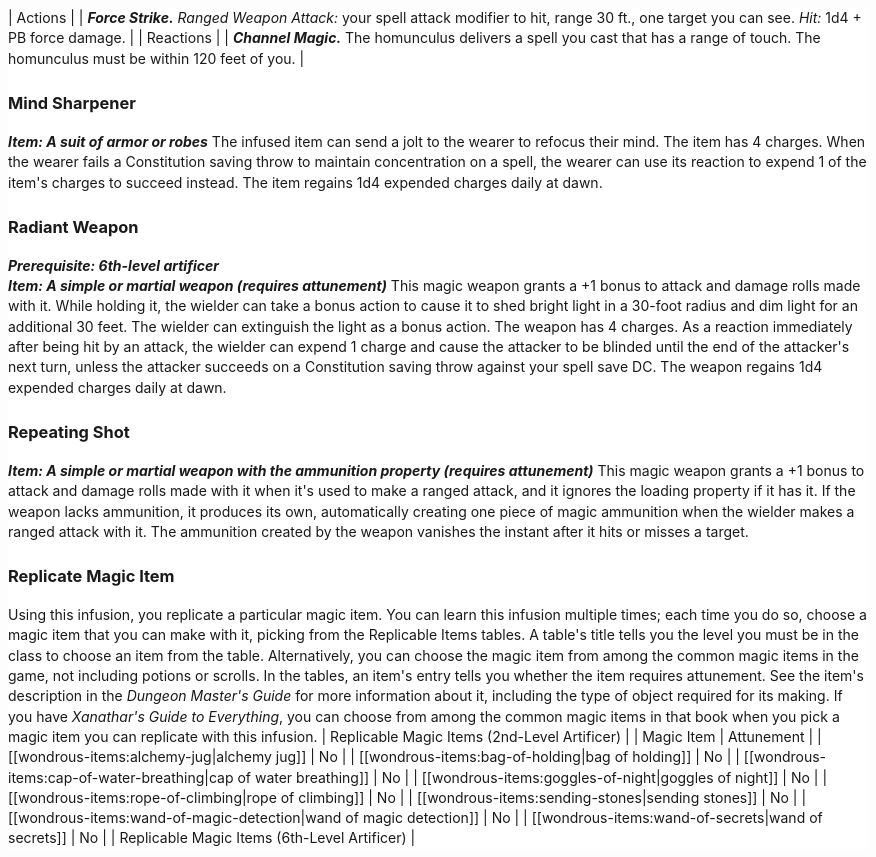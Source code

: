 | Actions |
| ***Force Strike.*** *Ranged Weapon Attack:* your spell attack modifier to hit, range 30 ft., one target you can see. *Hit:* 1d4 + PB force damage. |
| Reactions |
| ***Channel Magic.*** The homunculus delivers a spell you cast that has a range of touch. The homunculus must be within 120 feet of you. |
### Mind Sharpener
***Item: A suit of armor or robes***
The infused item can send a jolt to the wearer to refocus their mind. The item has 4 charges. When the wearer fails a Constitution saving throw to maintain concentration on a spell, the wearer can use its reaction to expend 1 of the item's charges to succeed instead. The item regains 1d4 expended charges daily at dawn.
### Radiant Weapon
***Prerequisite: 6th-level artificer***  
***Item: A simple or martial weapon (requires attunement)***
This magic weapon grants a +1 bonus to attack and damage rolls made with it. While holding it, the wielder can take a bonus action to cause it to shed bright light in a 30-foot radius and dim light for an additional 30 feet. The wielder can extinguish the light as a bonus action.
The weapon has 4 charges. As a reaction immediately after being hit by an attack, the wielder can expend 1 charge and cause the attacker to be blinded until the end of the attacker's next turn, unless the attacker succeeds on a Constitution saving throw against your spell save DC. The weapon regains 1d4 expended charges daily at dawn.
### Repeating Shot
***Item: A simple or martial weapon with the ammunition property (requires attunement)***
This magic weapon grants a +1 bonus to attack and damage rolls made with it when it's used to make a ranged attack, and it ignores the loading property if it has it.
If the weapon lacks ammunition, it produces its own, automatically creating one piece of magic ammunition when the wielder makes a ranged attack with it. The ammunition created by the weapon vanishes the instant after it hits or misses a target.
### Replicate Magic Item
Using this infusion, you replicate a particular magic item. You can learn this infusion multiple times; each time you do so, choose a magic item that you can make with it, picking from the Replicable Items tables. A table's title tells you the level you must be in the class to choose an item from the table. Alternatively, you can choose the magic item from among the common magic items in the game, not including potions or scrolls.
In the tables, an item's entry tells you whether the item requires attunement. See the item's description in the *Dungeon Master's Guide* for more information about it, including the type of object required for its making.
If you have *Xanathar's Guide to Everything*, you can choose from among the common magic items in that book when you pick a magic item you can replicate with this infusion.
| Replicable Magic Items (2nd-Level Artificer) |
| Magic Item | Attunement |
| [[wondrous-items:alchemy-jug|alchemy jug]] | No |
| [[wondrous-items:bag-of-holding|bag of holding]] | No |
| [[wondrous-items:cap-of-water-breathing|cap of water breathing]] | No |
| [[wondrous-items:goggles-of-night|goggles of night]] | No |
| [[wondrous-items:rope-of-climbing|rope of climbing]] | No |
| [[wondrous-items:sending-stones|sending stones]] | No |
| [[wondrous-items:wand-of-magic-detection|wand of magic detection]] | No |
| [[wondrous-items:wand-of-secrets|wand of secrets]] | No |
| Replicable Magic Items (6th-Level Artificer) |